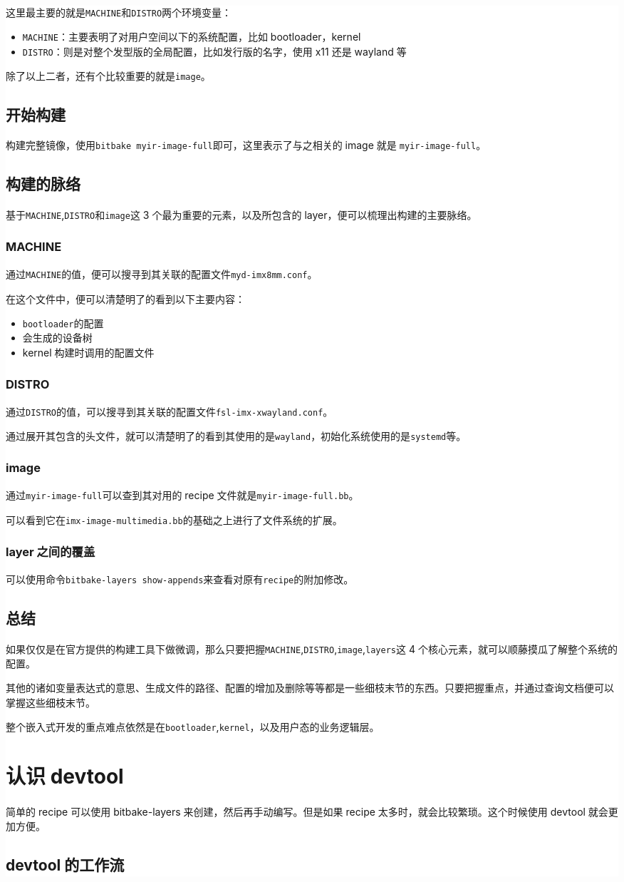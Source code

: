 这里最主要的就是`MACHINE`和`DISTRO`两个环境变量：

- `MACHINE`：主要表明了对用户空间以下的系统配置，比如 bootloader，kernel
- `DISTRO`：则是对整个发型版的全局配置，比如发行版的名字，使用 x11 还是 wayland 等

除了以上二者，还有个比较重要的就是`image`。

## 开始构建

构建完整镜像，使用`bitbake myir-image-full`即可，这里表示了与之相关的 image 就是 `myir-image-full`。

## 构建的脉络

基于`MACHINE`,`DISTRO`和`image`这 3 个最为重要的元素，以及所包含的 layer，便可以梳理出构建的主要脉络。

### MACHINE

通过`MACHINE`的值，便可以搜寻到其关联的配置文件`myd-imx8mm.conf`。

在这个文件中，便可以清楚明了的看到以下主要内容：

- `bootloader`的配置
- 会生成的设备树
- kernel 构建时调用的配置文件

### DISTRO

通过`DISTRO`的值，可以搜寻到其关联的配置文件`fsl-imx-xwayland.conf`。

通过展开其包含的头文件，就可以清楚明了的看到其使用的是`wayland`，初始化系统使用的是`systemd`等。

### image

通过`myir-image-full`可以查到其对用的 recipe 文件就是`myir-image-full.bb`。

可以看到它在`imx-image-multimedia.bb`的基础之上进行了文件系统的扩展。

### layer 之间的覆盖

可以使用命令`bitbake-layers show-appends`来查看对原有`recipe`的附加修改。

## 总结

如果仅仅是在官方提供的构建工具下做微调，那么只要把握`MACHINE`,`DISTRO`,`image`,`layers`这 4 个核心元素，就可以顺藤摸瓜了解整个系统的配置。

其他的诸如变量表达式的意思、生成文件的路径、配置的增加及删除等等都是一些细枝末节的东西。只要把握重点，并通过查询文档便可以掌握这些细枝末节。

整个嵌入式开发的重点难点依然是在`bootloader`,`kernel`，以及用户态的业务逻辑层。

# 认识 devtool

简单的 recipe 可以使用 bitbake-layers 来创建，然后再手动编写。但是如果 recipe 太多时，就会比较繁琐。这个时候使用 devtool 就会更加方便。

## devtool 的工作流
